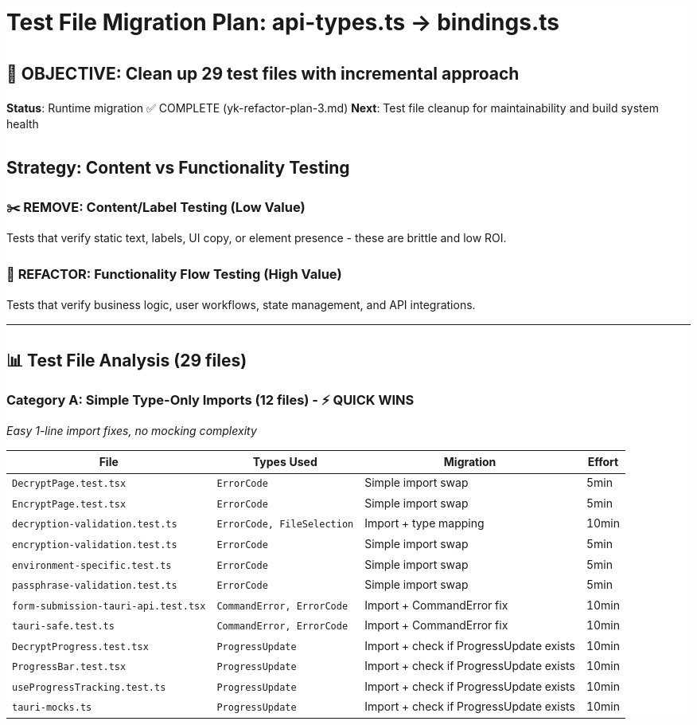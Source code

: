 # Test File Migration Plan: api-types.ts → bindings.ts

## 🎯 OBJECTIVE: Clean up 29 test files with incremental approach

**Status**: Runtime migration ✅ COMPLETE (yk-refactor-plan-3.md)
**Next**: Test file cleanup for maintainability and build system health

## Strategy: Content vs Functionality Testing

### ✂️ **REMOVE**: Content/Label Testing (Low Value)
Tests that verify static text, labels, UI copy, or element presence - these are brittle and low ROI.

### 🔧 **REFACTOR**: Functionality Flow Testing (High Value)
Tests that verify business logic, user workflows, state management, and API integrations.

---

## 📊 Test File Analysis (29 files)

### **Category A: Simple Type-Only Imports** (12 files) - ⚡ **QUICK WINS**
*Easy 1-line import fixes, no mocking complexity*

| File | Types Used | Migration | Effort |
|------|------------|-----------|---------|
| `DecryptPage.test.tsx` | `ErrorCode` | Simple import swap | 5min |
| `EncryptPage.test.tsx` | `ErrorCode` | Simple import swap | 5min |
| `decryption-validation.test.ts` | `ErrorCode, FileSelection` | Import + type mapping | 10min |
| `encryption-validation.test.ts` | `ErrorCode` | Simple import swap | 5min |
| `environment-specific.test.ts` | `ErrorCode` | Simple import swap | 5min |
| `passphrase-validation.test.ts` | `ErrorCode` | Simple import swap | 5min |
| `form-submission-tauri-api.test.tsx` | `CommandError, ErrorCode` | Import + CommandError fix | 10min |
| `tauri-safe.test.ts` | `CommandError, ErrorCode` | Import + CommandError fix | 10min |
| `DecryptProgress.test.tsx` | `ProgressUpdate` | Import + check if ProgressUpdate exists | 10min |
| `ProgressBar.test.tsx` | `ProgressUpdate` | Import + check if ProgressUpdate exists | 10min |
| `useProgressTracking.test.ts` | `ProgressUpdate` | Import + check if ProgressUpdate exists | 10min |
| `tauri-mocks.ts` | `ProgressUpdate` | Import + check if ProgressUpdate exists | 10min |
